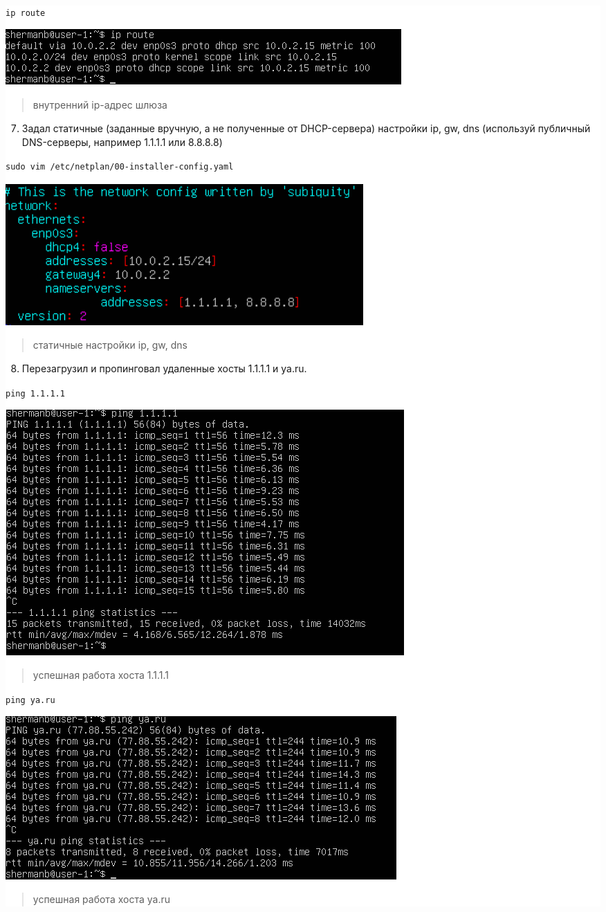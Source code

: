 <pre><code>ip route</code></pre>
![task3-7](images/image3.7.png)
>внутренний ip-адрес шлюза

7. Задал статичные (заданные вручную, а не полученные от DHCP-сервера) настройки ip, gw, dns (используй публичный DNS-серверы, например 1.1.1.1 или 8.8.8.8)
<pre><code>sudo vim /etc/netplan/00-installer-config.yaml</code></pre>
![task3-8](images/image3.8.png)
>статичные настройки ip, gw, dns

8. Перезагрузил и пропинговал удаленные хосты 1.1.1.1 и ya.ru.
<pre><code>ping 1.1.1.1</code></pre>
![task3-9](images/image3.9.png)
>успешная работа хоста 1.1.1.1

<pre><code>ping ya.ru</code></pre>
![task3-10](images/image3.10.png)
>успешная работа хоста ya.ru
